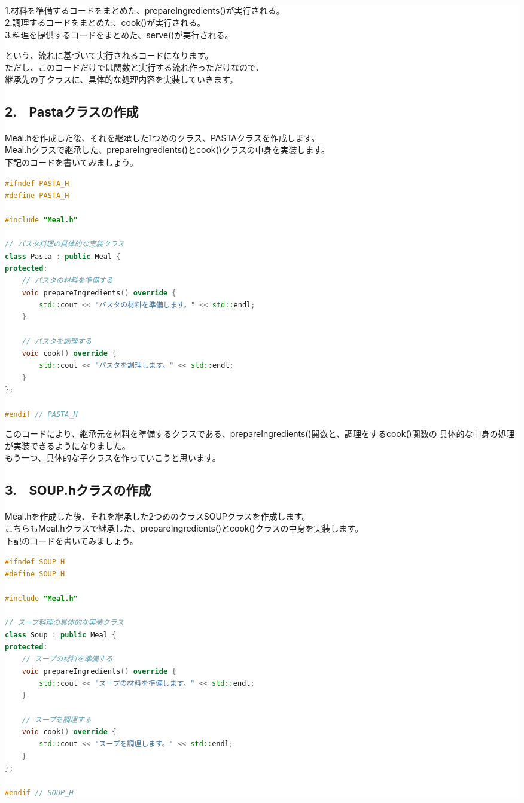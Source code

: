 
1.材料を準備するコードをまとめた、prepareIngredients()が実行される。  
2.調理するコードをまとめた、cook()が実行される。  
3.料理を提供するコードをまとめた、serve()が実行される。  

という、流れに基づいて実行されるコードになります。  
ただし、このコードだけでは関数と実行する流れ作っただけなので、  
継承先の子クラスに、具体的な処理内容を実装していきます。

## 2.　Pastaクラスの作成
Meal.hを作成した後、それを継承した1つめのクラス、PASTAクラスを作成します。  
Meal.hクラスで継承した、prepareIngredients()とcook()クラスの中身を実装します。  
下記のコードを書いてみましょう。

```cpp
#ifndef PASTA_H
#define PASTA_H

#include "Meal.h"

// パスタ料理の具体的な実装クラス
class Pasta : public Meal {
protected:
    // パスタの材料を準備する
    void prepareIngredients() override {
        std::cout << "パスタの材料を準備します。" << std::endl;
    }

    // パスタを調理する
    void cook() override {
        std::cout << "パスタを調理します。" << std::endl;
    }
};

#endif // PASTA_H
```
このコードにより、継承元を材料を準備するクラスである、prepareIngredients()関数と、調理をするcook()関数の  具体的な中身の処理が実装できるようになりました。  
もう一つ、具体的な子クラスを作っていこうと思います。

## 3.　SOUP.hクラスの作成
Meal.hを作成した後、それを継承した2つめのクラスSOUPクラスを作成します。  
こちらもMeal.hクラスで継承した、prepareIngredients()とcook()クラスの中身を実装します。  
下記のコードを書いてみましょう。
```cpp
#ifndef SOUP_H
#define SOUP_H

#include "Meal.h"

// スープ料理の具体的な実装クラス
class Soup : public Meal {
protected:
    // スープの材料を準備する
    void prepareIngredients() override {
        std::cout << "スープの材料を準備します。" << std::endl;
    }

    // スープを調理する
    void cook() override {
        std::cout << "スープを調理します。" << std::endl;
    }
};

#endif // SOUP_H
```